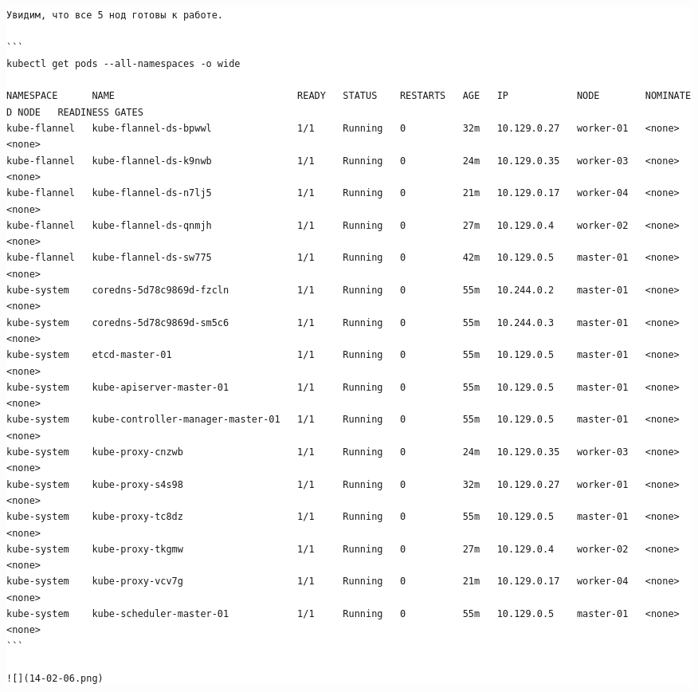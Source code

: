     Увидим, что все 5 нод готовы к работе.

    ```
    kubectl get pods --all-namespaces -o wide

    NAMESPACE      NAME                                READY   STATUS    RESTARTS   AGE   IP            NODE        NOMINATED NODE   READINESS GATES
    kube-flannel   kube-flannel-ds-bpwwl               1/1     Running   0          32m   10.129.0.27   worker-01   <none>           <none>
    kube-flannel   kube-flannel-ds-k9nwb               1/1     Running   0          24m   10.129.0.35   worker-03   <none>           <none>
    kube-flannel   kube-flannel-ds-n7lj5               1/1     Running   0          21m   10.129.0.17   worker-04   <none>           <none>
    kube-flannel   kube-flannel-ds-qnmjh               1/1     Running   0          27m   10.129.0.4    worker-02   <none>           <none>
    kube-flannel   kube-flannel-ds-sw775               1/1     Running   0          42m   10.129.0.5    master-01   <none>           <none>
    kube-system    coredns-5d78c9869d-fzcln            1/1     Running   0          55m   10.244.0.2    master-01   <none>           <none>
    kube-system    coredns-5d78c9869d-sm5c6            1/1     Running   0          55m   10.244.0.3    master-01   <none>           <none>
    kube-system    etcd-master-01                      1/1     Running   0          55m   10.129.0.5    master-01   <none>           <none>
    kube-system    kube-apiserver-master-01            1/1     Running   0          55m   10.129.0.5    master-01   <none>           <none>
    kube-system    kube-controller-manager-master-01   1/1     Running   0          55m   10.129.0.5    master-01   <none>           <none>
    kube-system    kube-proxy-cnzwb                    1/1     Running   0          24m   10.129.0.35   worker-03   <none>           <none>
    kube-system    kube-proxy-s4s98                    1/1     Running   0          32m   10.129.0.27   worker-01   <none>           <none>
    kube-system    kube-proxy-tc8dz                    1/1     Running   0          55m   10.129.0.5    master-01   <none>           <none>
    kube-system    kube-proxy-tkgmw                    1/1     Running   0          27m   10.129.0.4    worker-02   <none>           <none>
    kube-system    kube-proxy-vcv7g                    1/1     Running   0          21m   10.129.0.17   worker-04   <none>           <none>
    kube-system    kube-scheduler-master-01            1/1     Running   0          55m   10.129.0.5    master-01   <none>           <none>
    ```

    ![](14-02-06.png)

